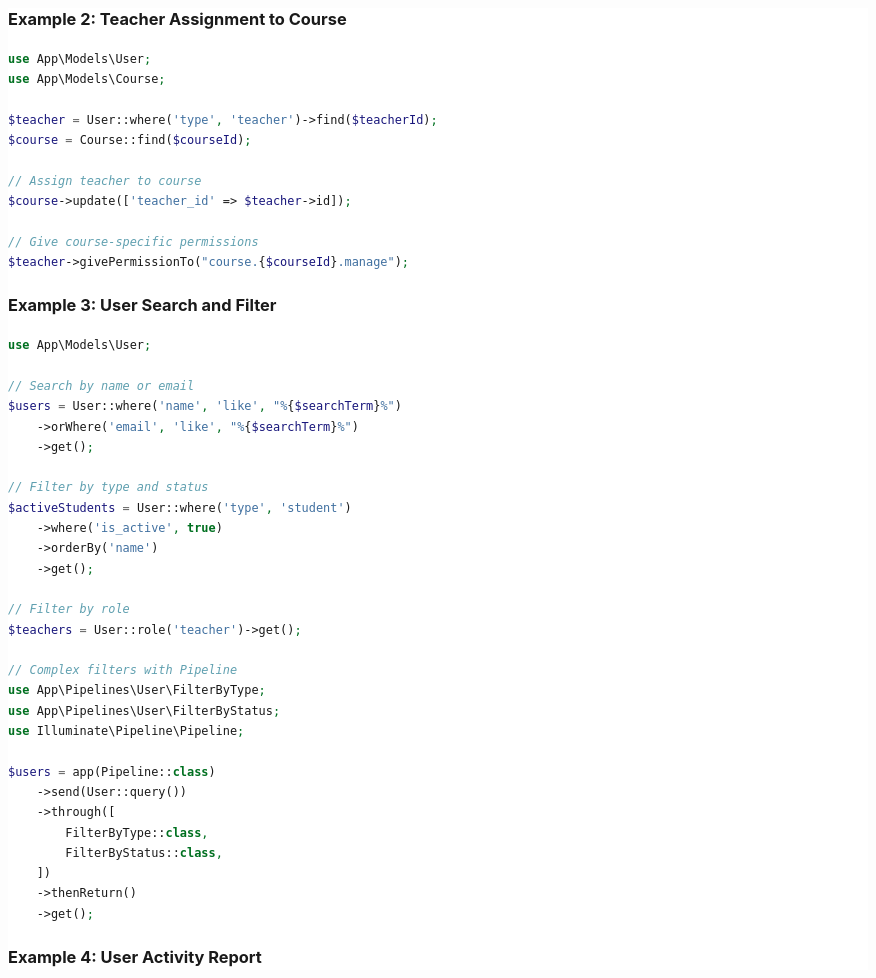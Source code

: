 ### Example 2: Teacher Assignment to Course

```php
use App\Models\User;
use App\Models\Course;

$teacher = User::where('type', 'teacher')->find($teacherId);
$course = Course::find($courseId);

// Assign teacher to course
$course->update(['teacher_id' => $teacher->id]);

// Give course-specific permissions
$teacher->givePermissionTo("course.{$courseId}.manage");
```

### Example 3: User Search and Filter

```php
use App\Models\User;

// Search by name or email
$users = User::where('name', 'like', "%{$searchTerm}%")
    ->orWhere('email', 'like', "%{$searchTerm}%")
    ->get();

// Filter by type and status
$activeStudents = User::where('type', 'student')
    ->where('is_active', true)
    ->orderBy('name')
    ->get();

// Filter by role
$teachers = User::role('teacher')->get();

// Complex filters with Pipeline
use App\Pipelines\User\FilterByType;
use App\Pipelines\User\FilterByStatus;
use Illuminate\Pipeline\Pipeline;

$users = app(Pipeline::class)
    ->send(User::query())
    ->through([
        FilterByType::class,
        FilterByStatus::class,
    ])
    ->thenReturn()
    ->get();
```

### Example 4: User Activity Report
